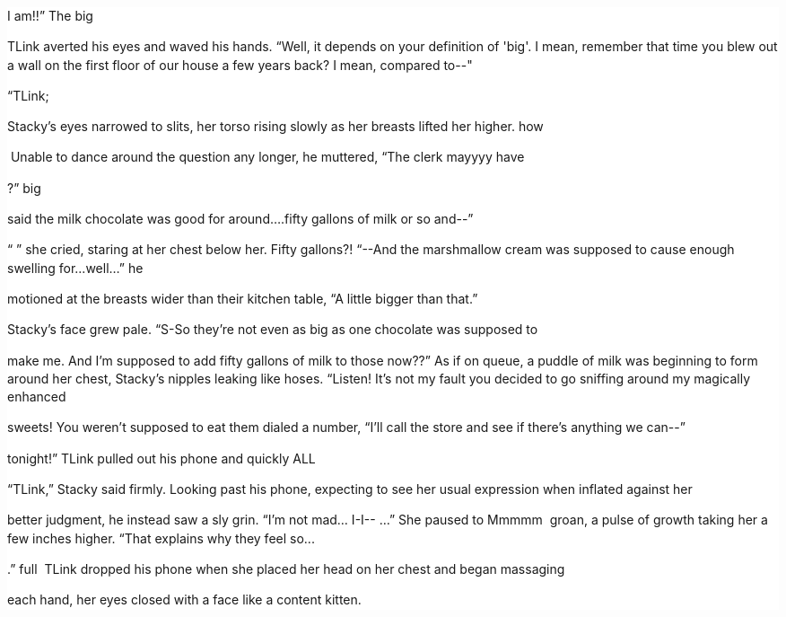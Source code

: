 I am!!” The 
big 
​

TLink averted his eyes and waved his hands. “Well, it depends on your definition of 'big'. 
I mean, remember that time you blew out a wall on the first floor of our house a few years back? 
I mean, compared to--" 

“TLink; 

Stacky’s eyes narrowed to slits, her torso rising slowly as her breasts lifted her higher. 
how
 
​
Unable to dance around the question any longer, he muttered, “The clerk mayyyy have 

?” 
big
​

said the milk chocolate was good for around….fifty gallons of milk or so and--” 

“
” she cried, staring at her chest below her. 
Fifty gallons?!
​
“--And the marshmallow cream was supposed to cause enough swelling for...well…” he 

motioned at the breasts wider than their kitchen table, “A little bigger than that.” 

Stacky’s face grew pale. “S-So they’re not even as big as one chocolate was supposed to 

make me. And I’m supposed to add fifty gallons of milk to those now??” As if on queue, a 
puddle of milk was beginning to form around her chest, Stacky’s nipples leaking like hoses. 
“Listen! It’s not my fault you decided to go sniffing around my magically enhanced 

sweets! You weren’t supposed to eat them 
dialed a number, “I’ll call the store and see if there’s anything we can--” 

tonight!” TLink pulled out his phone and quickly 
ALL 
​

“TLink,” Stacky said firmly. 
Looking past his phone, expecting to see her usual expression when inflated against her 

better judgment, he instead saw a sly grin. “I’m not mad… I-I--
…” She paused to 
Mmmmm
​
groan, a pulse of growth taking her a few inches higher.  “That explains why they feel so...

.” 
full
​
TLink dropped his phone when she placed her head on her chest and began massaging 

each hand, her eyes closed with a face like a content kitten.  
